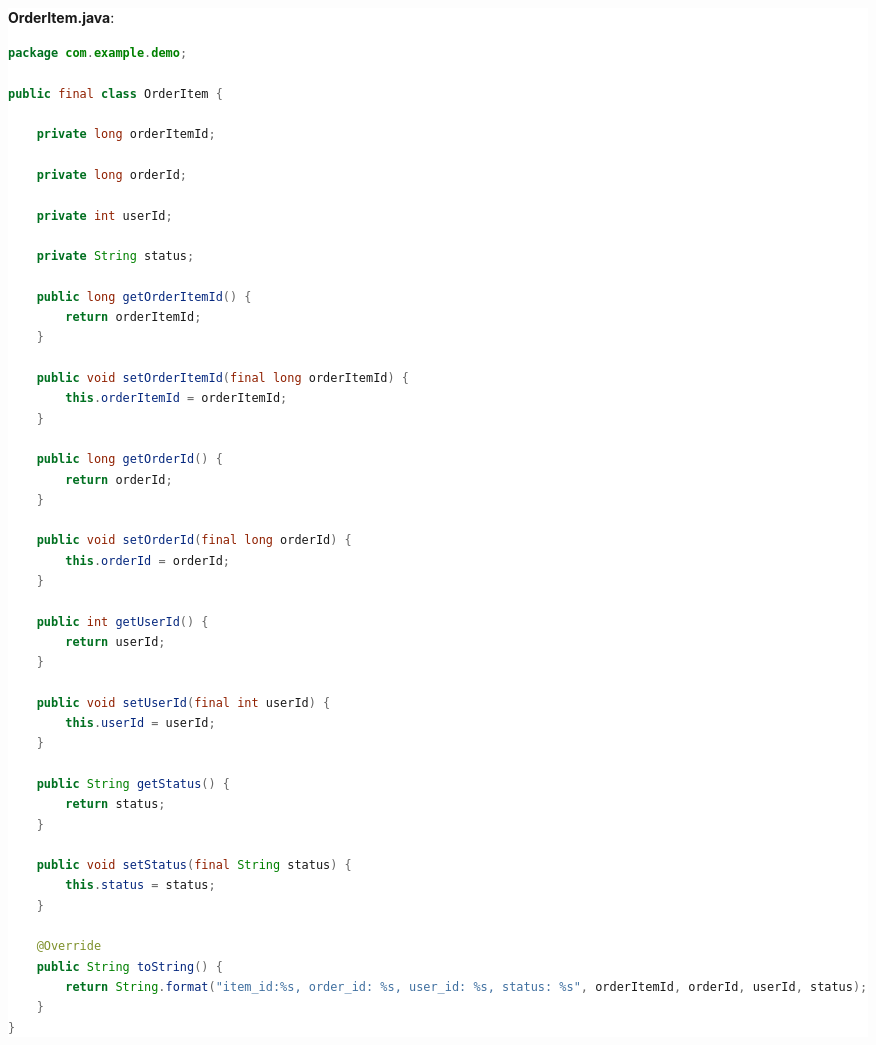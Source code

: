 **OrderItem.java**:
```java
package com.example.demo;

public final class OrderItem {
    
    private long orderItemId;
    
    private long orderId;
    
    private int userId;
    
    private String status;
    
    public long getOrderItemId() {
        return orderItemId;
    }
    
    public void setOrderItemId(final long orderItemId) {
        this.orderItemId = orderItemId;
    }
    
    public long getOrderId() {
        return orderId;
    }
    
    public void setOrderId(final long orderId) {
        this.orderId = orderId;
    }
    
    public int getUserId() {
        return userId;
    }
    
    public void setUserId(final int userId) {
        this.userId = userId;
    }
    
    public String getStatus() {
        return status;
    }
    
    public void setStatus(final String status) {
        this.status = status;
    }
    
    @Override
    public String toString() {
        return String.format("item_id:%s, order_id: %s, user_id: %s, status: %s", orderItemId, orderId, userId, status);
    }
}
```
